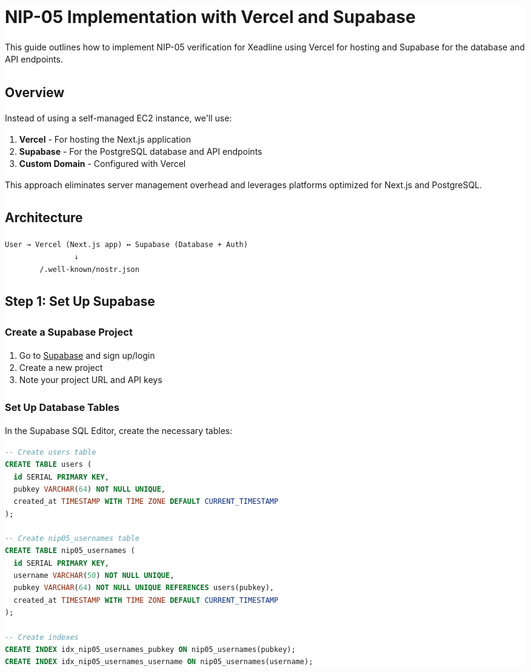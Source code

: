 # NIP-05 Implementation with Vercel and Supabase

This guide outlines how to implement NIP-05 verification for Xeadline using Vercel for hosting and Supabase for the database and API endpoints.

## Overview

Instead of using a self-managed EC2 instance, we'll use:

1. **Vercel** - For hosting the Next.js application
2. **Supabase** - For the PostgreSQL database and API endpoints
3. **Custom Domain** - Configured with Vercel

This approach eliminates server management overhead and leverages platforms optimized for Next.js and PostgreSQL.

## Architecture

```
User → Vercel (Next.js app) ↔ Supabase (Database + Auth)
                ↓
        /.well-known/nostr.json
```

## Step 1: Set Up Supabase

### Create a Supabase Project

1. Go to [Supabase](https://supabase.com/) and sign up/login
2. Create a new project
3. Note your project URL and API keys

### Set Up Database Tables

In the Supabase SQL Editor, create the necessary tables:

```sql
-- Create users table
CREATE TABLE users (
  id SERIAL PRIMARY KEY,
  pubkey VARCHAR(64) NOT NULL UNIQUE,
  created_at TIMESTAMP WITH TIME ZONE DEFAULT CURRENT_TIMESTAMP
);

-- Create nip05_usernames table
CREATE TABLE nip05_usernames (
  id SERIAL PRIMARY KEY,
  username VARCHAR(50) NOT NULL UNIQUE,
  pubkey VARCHAR(64) NOT NULL UNIQUE REFERENCES users(pubkey),
  created_at TIMESTAMP WITH TIME ZONE DEFAULT CURRENT_TIMESTAMP
);

-- Create indexes
CREATE INDEX idx_nip05_usernames_pubkey ON nip05_usernames(pubkey);
CREATE INDEX idx_nip05_usernames_username ON nip05_usernames(username);
```

